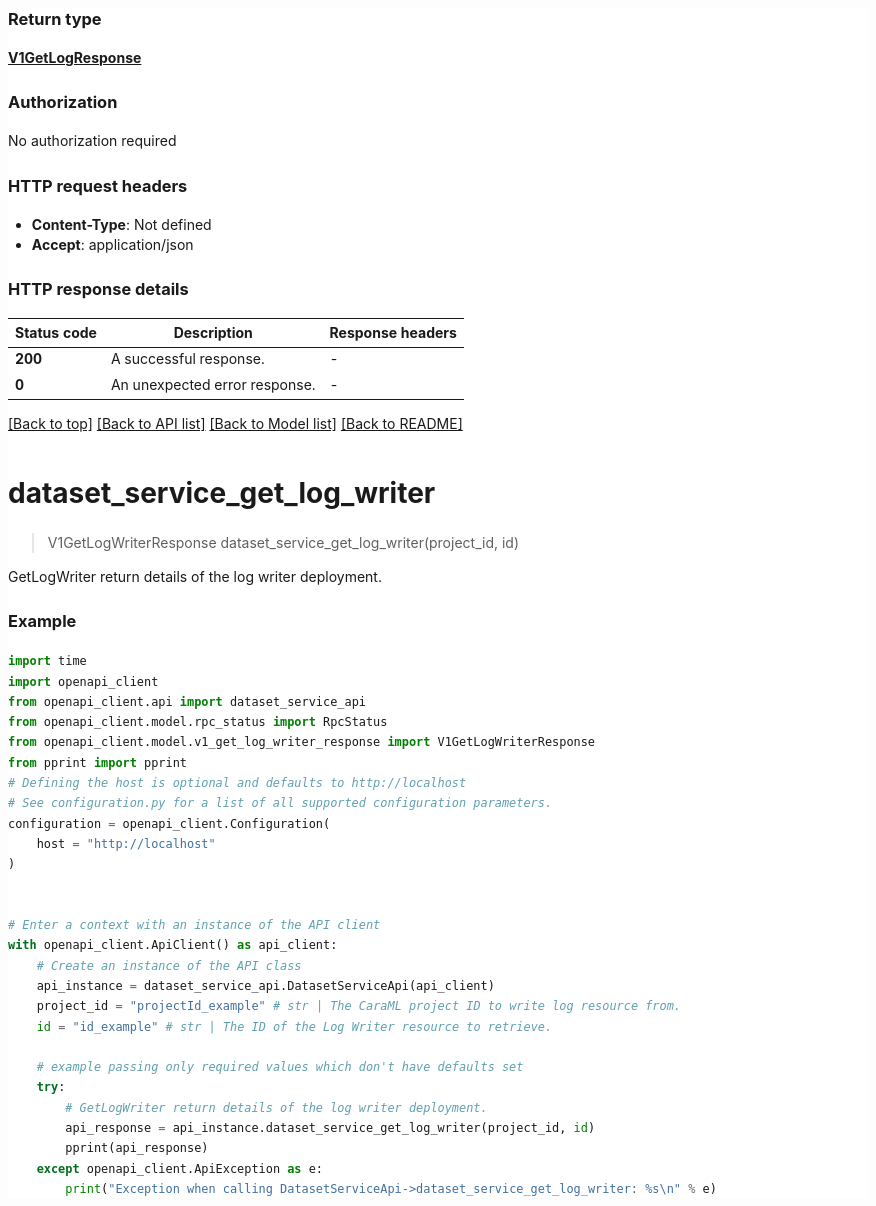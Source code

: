 ### Return type

[**V1GetLogResponse**](V1GetLogResponse.md)

### Authorization

No authorization required

### HTTP request headers

 - **Content-Type**: Not defined
 - **Accept**: application/json


### HTTP response details

| Status code | Description | Response headers |
|-------------|-------------|------------------|
**200** | A successful response. |  -  |
**0** | An unexpected error response. |  -  |

[[Back to top]](#) [[Back to API list]](../README.md#documentation-for-api-endpoints) [[Back to Model list]](../README.md#documentation-for-models) [[Back to README]](../README.md)

# **dataset_service_get_log_writer**
> V1GetLogWriterResponse dataset_service_get_log_writer(project_id, id)

GetLogWriter return details of the log writer deployment.

### Example


```python
import time
import openapi_client
from openapi_client.api import dataset_service_api
from openapi_client.model.rpc_status import RpcStatus
from openapi_client.model.v1_get_log_writer_response import V1GetLogWriterResponse
from pprint import pprint
# Defining the host is optional and defaults to http://localhost
# See configuration.py for a list of all supported configuration parameters.
configuration = openapi_client.Configuration(
    host = "http://localhost"
)


# Enter a context with an instance of the API client
with openapi_client.ApiClient() as api_client:
    # Create an instance of the API class
    api_instance = dataset_service_api.DatasetServiceApi(api_client)
    project_id = "projectId_example" # str | The CaraML project ID to write log resource from.
    id = "id_example" # str | The ID of the Log Writer resource to retrieve.

    # example passing only required values which don't have defaults set
    try:
        # GetLogWriter return details of the log writer deployment.
        api_response = api_instance.dataset_service_get_log_writer(project_id, id)
        pprint(api_response)
    except openapi_client.ApiException as e:
        print("Exception when calling DatasetServiceApi->dataset_service_get_log_writer: %s\n" % e)
```
